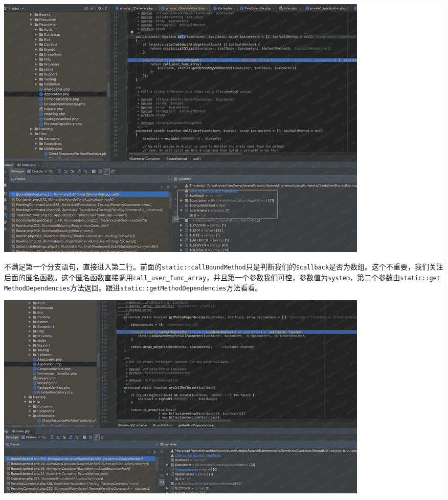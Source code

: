 ![image](img/36dc4515be7f3652a218542fdd1bcbda.png)

不满足第一个分支语句，直接进入第二行。前面的`static::callBoundMethod`只是判断我们的`$callback`是否为数组。这个不重要，我们关注后面的匿名函数。这个匿名函数直接调用`call_user_func_array`，并且第一个参数我们可控，参数值为`system`，第二个参数由`static::getMethodDependencies`方法返回。跟进`static::getMethodDependencies`方法看看。

![image](img/53a9f8bcf1ef24da53efac8995b7f858.png)
